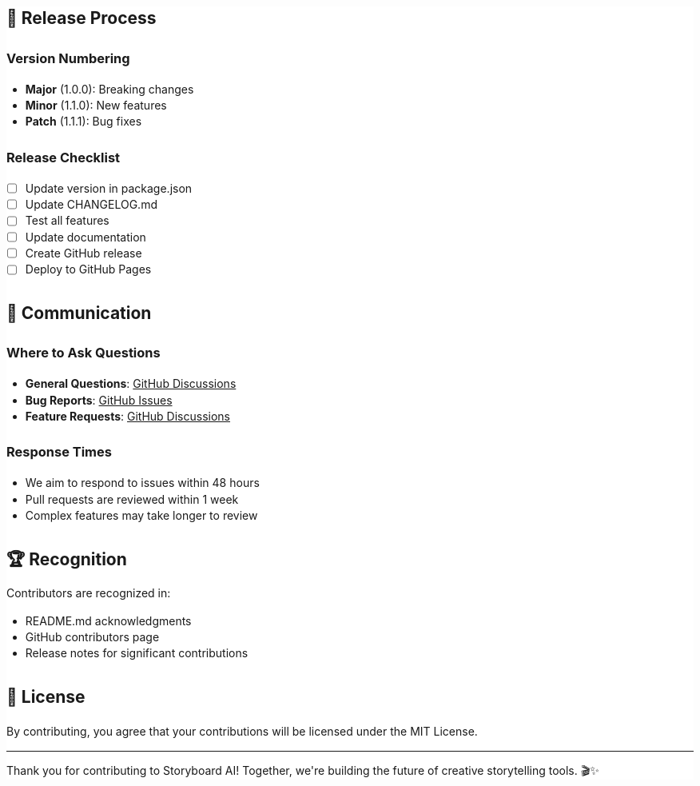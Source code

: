 ## 🚀 Release Process

### Version Numbering
- **Major** (1.0.0): Breaking changes
- **Minor** (1.1.0): New features
- **Patch** (1.1.1): Bug fixes

### Release Checklist
- [ ] Update version in package.json
- [ ] Update CHANGELOG.md
- [ ] Test all features
- [ ] Update documentation
- [ ] Create GitHub release
- [ ] Deploy to GitHub Pages

## 💬 Communication

### Where to Ask Questions
- **General Questions**: [GitHub Discussions](https://github.com/storyboard-ai/storyboard-ai/discussions)
- **Bug Reports**: [GitHub Issues](https://github.com/storyboard-ai/storyboard-ai/issues)
- **Feature Requests**: [GitHub Discussions](https://github.com/storyboard-ai/storyboard-ai/discussions)

### Response Times
- We aim to respond to issues within 48 hours
- Pull requests are reviewed within 1 week
- Complex features may take longer to review

## 🏆 Recognition

Contributors are recognized in:
- README.md acknowledgments
- GitHub contributors page
- Release notes for significant contributions

## 📄 License

By contributing, you agree that your contributions will be licensed under the MIT License.

---

Thank you for contributing to Storyboard AI! Together, we're building the future of creative storytelling tools. 🎬✨ 